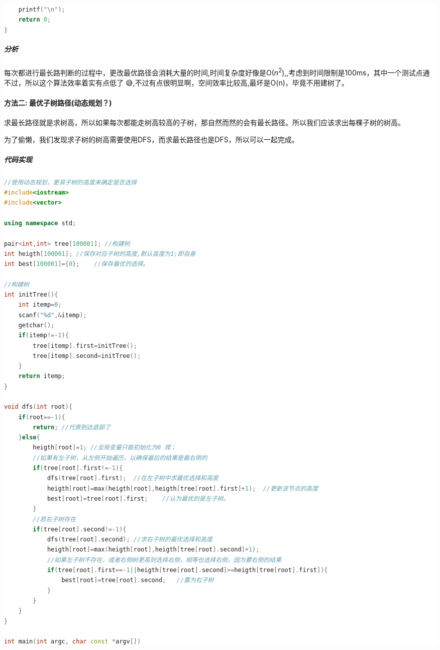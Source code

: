 ```c++
    printf("\n");
    return 0;
}
```

##### 分析

每次都进行最长路判断的过程中，更改最优路径会消耗大量的时间,时间复杂度好像是O($n^2$),,考虑到时间限制是100ms，其中一个测试点通不过，所以这个算法效率着实有点低了 :sweat_smile:,不过有点很明显啊，空间效率比较高,最坏是O(n)，毕竟不用建树了。

#### 方法二: 最优子树路径(动态规划？)

求最长路径就是求树高，所以如果每次都能走树高较高的子树，那自然而然的会有最长路径。所以我们应该求出每棵子树的树高。

为了偷懒，我们发现求子树的树高需要使用DFS，而求最长路径也是DFS，所以可以一起完成。

##### 代码实现

```c++
//使用动态规划，更具子树的高度来确定是否选择
#include<iostream>
#include<vector>

using namespace std;

pair<int,int> tree[100001]; //构建树
int heigth[100001]; //保存对应子树的高度,默认高度为1;即自身
int best[100001]={0};    //保存最优的选择。

//构建树
int initTree(){
    int itemp=0;
    scanf("%d",&itemp);
    getchar();
    if(itemp!=-1){
        tree[itemp].first=initTree();
        tree[itemp].second=initTree();
    }
    return itemp;
}

void dfs(int root){
    if(root==-1){
        return; //代表到达底部了
    }else{
        heigth[root]=1; //全局变量只能初始化为0 爬；
        //如果有左子树，从左侧开始遍历，以确保最后的结果是最右侧的
        if(tree[root].first!=-1){
            dfs(tree[root].first);  //在左子树中求最优选择和高度
            heigth[root]=max(heigth[root],heigth[tree[root].first]+1);  //更新该节点的高度
            best[root]=tree[root].first;    //认为最优的是左子树。
        }
        //若右子树存在
        if(tree[root].second!=-1){
            dfs(tree[root].second); //求右子树的最优选择和高度
            heigth[root]=max(heigth[root],heigth[tree[root].second]+1);
            //如果左子树不存在，或者右侧树更高则选择右侧，相等也选择右侧，因为要右侧的结果
            if(tree[root].first==-1||heigth[tree[root].second]>=heigth[tree[root].first]){
                best[root]=tree[root].second;   //置为右子树
            }
        }
    }
}

int main(int argc, char const *argv[])
```